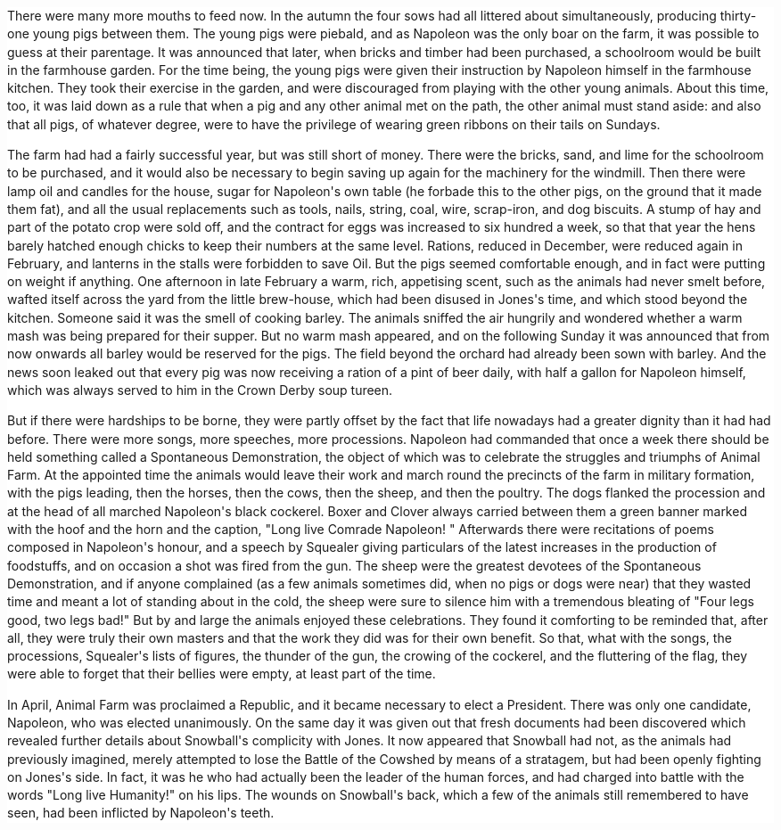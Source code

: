 There were many more mouths to feed now. In the autumn the four sows had all littered about simultaneously, producing thirty-one young pigs between them. The young pigs were piebald, and as Napoleon was the only boar on the farm, it was possible to guess at their parentage. It was announced that later, when bricks and timber had been purchased, a schoolroom would be built in the farmhouse garden. For the time being, the young pigs were given their instruction by Napoleon himself in the farmhouse kitchen. They took their exercise in the garden, and were discouraged from playing with the other young animals. About this time, too, it was laid down as a rule that when a pig and any other animal met on the path, the other animal must stand aside: and also that all pigs, of whatever degree, were to have the privilege of wearing green ribbons on their tails on Sundays.

The farm had had a fairly successful year, but was still short of money. There were the bricks, sand, and lime for the schoolroom to be purchased, and it would also be necessary to begin saving up again for the machinery for the windmill. Then there were lamp oil and candles for the house, sugar for Napoleon's own table (he forbade this to the other pigs, on the ground that it made them fat), and all the usual replacements such as tools, nails, string, coal, wire, scrap-iron, and dog biscuits. A stump of hay and part of the potato crop were sold off, and the contract for eggs was increased to six hundred a week, so that that year the hens barely hatched enough chicks to keep their numbers at the same level. Rations, reduced in December, were reduced again in February, and lanterns in the stalls were forbidden to save Oil. But the pigs seemed comfortable enough, and in fact were putting on weight if anything. One afternoon in late February a warm, rich, appetising scent, such as the animals had never smelt before, wafted itself across the yard from the little brew-house, which had been disused in Jones's time, and which stood beyond the kitchen. Someone said it was the smell of cooking barley. The animals sniffed the air hungrily and wondered whether a warm mash was being prepared for their supper. But no warm mash appeared, and on the following Sunday it was announced that from now onwards all barley would be reserved for the pigs. The field beyond the orchard had already been sown with barley. And the news soon leaked out that every pig was now receiving a ration of a pint of beer daily, with half a gallon for Napoleon himself, which was always served to him in the Crown Derby soup tureen.

But if there were hardships to be borne, they were partly offset by the fact that life nowadays had a greater dignity than it had had before. There were more songs, more speeches, more processions. Napoleon had commanded that once a week there should be held something called a Spontaneous Demonstration, the object of which was to celebrate the struggles and triumphs of Animal Farm. At the appointed time the animals would leave their work and march round the precincts of the farm in military formation, with the pigs leading, then the horses, then the cows, then the sheep, and then the poultry. The dogs flanked the procession and at the head of all marched Napoleon's black cockerel. Boxer and Clover always carried between them a green banner marked with the hoof and the horn and the caption, "Long live Comrade Napoleon! " Afterwards there were recitations of poems composed in Napoleon's honour, and a speech by Squealer giving particulars of the latest increases in the production of foodstuffs, and on occasion a shot was fired from the gun. The sheep were the greatest devotees of the Spontaneous Demonstration, and if anyone complained (as a few animals sometimes did, when no pigs or dogs were near) that they wasted time and meant a lot of standing about in the cold, the sheep were sure to silence him with a tremendous bleating of "Four legs good, two legs bad!" But by and large the animals enjoyed these celebrations. They found it comforting to be reminded that, after all, they were truly their own masters and that the work they did was for their own benefit. So that, what with the songs, the processions, Squealer's lists of figures, the thunder of the gun, the crowing of the cockerel, and the fluttering of the flag, they were able to forget that their bellies were empty, at least part of the time.

In April, Animal Farm was proclaimed a Republic, and it became necessary to elect a President. There was only one candidate, Napoleon, who was elected unanimously. On the same day it was given out that fresh documents had been discovered which revealed further details about Snowball's complicity with Jones. It now appeared that Snowball had not, as the animals had previously imagined, merely attempted to lose the Battle of the Cowshed by means of a stratagem, but had been openly fighting on Jones's side. In fact, it was he who had actually been the leader of the human forces, and had charged into battle with the words "Long live Humanity!" on his lips. The wounds on Snowball's back, which a few of the animals still remembered to have seen, had been inflicted by Napoleon's teeth.
